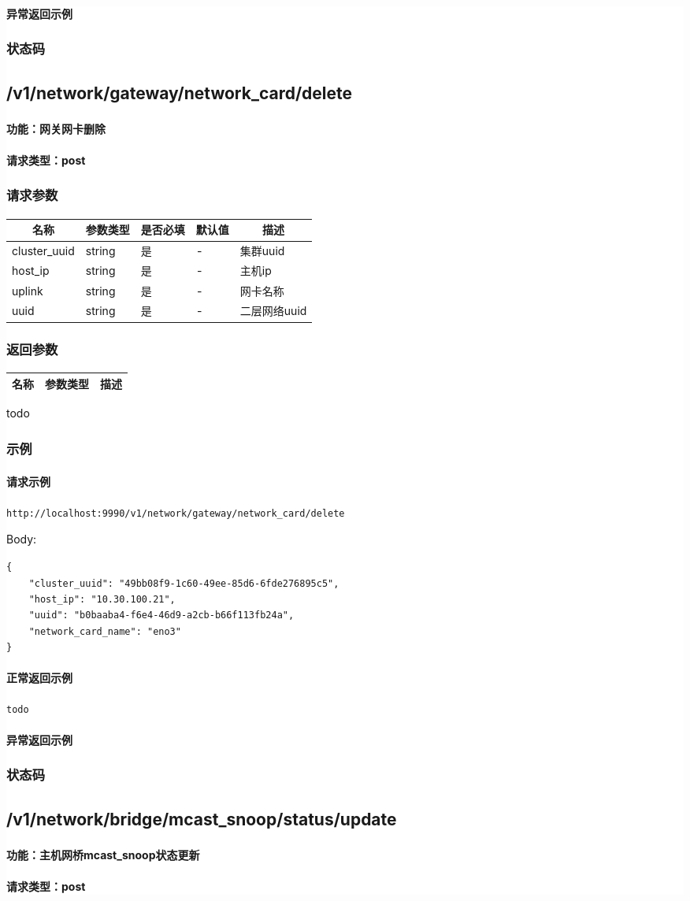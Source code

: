 #### 异常返回示例

### 状态码

## /v1/network/gateway/network_card/delete
#### 功能：网关网卡删除
#### 请求类型：post

### 请求参数

 名称 | 参数类型 | 是否必填 | 默认值 | 描述
--- |---|---|--- |---
 cluster_uuid| string| 是| -| 集群uuid
 host_ip| string| 是| -| 主机ip
 uplink| string| 是| -| 网卡名称
 uuid| string| 是| -| 二层网络uuid


### 返回参数
名称|参数类型|描述
---|---|---
 todo


### 示例

#### 请求示例
```
http://localhost:9990/v1/network/gateway/network_card/delete
```
Body:
```
{
	"cluster_uuid": "49bb08f9-1c60-49ee-85d6-6fde276895c5",
	"host_ip": "10.30.100.21",
	"uuid": "b0baaba4-f6e4-46d9-a2cb-b66f113fb24a",
	"network_card_name": "eno3"
}
```
#### 正常返回示例
```
todo
```

#### 异常返回示例

### 状态码


## /v1/network/bridge/mcast_snoop/status/update
#### 功能：主机网桥mcast_snoop状态更新
#### 请求类型：post
